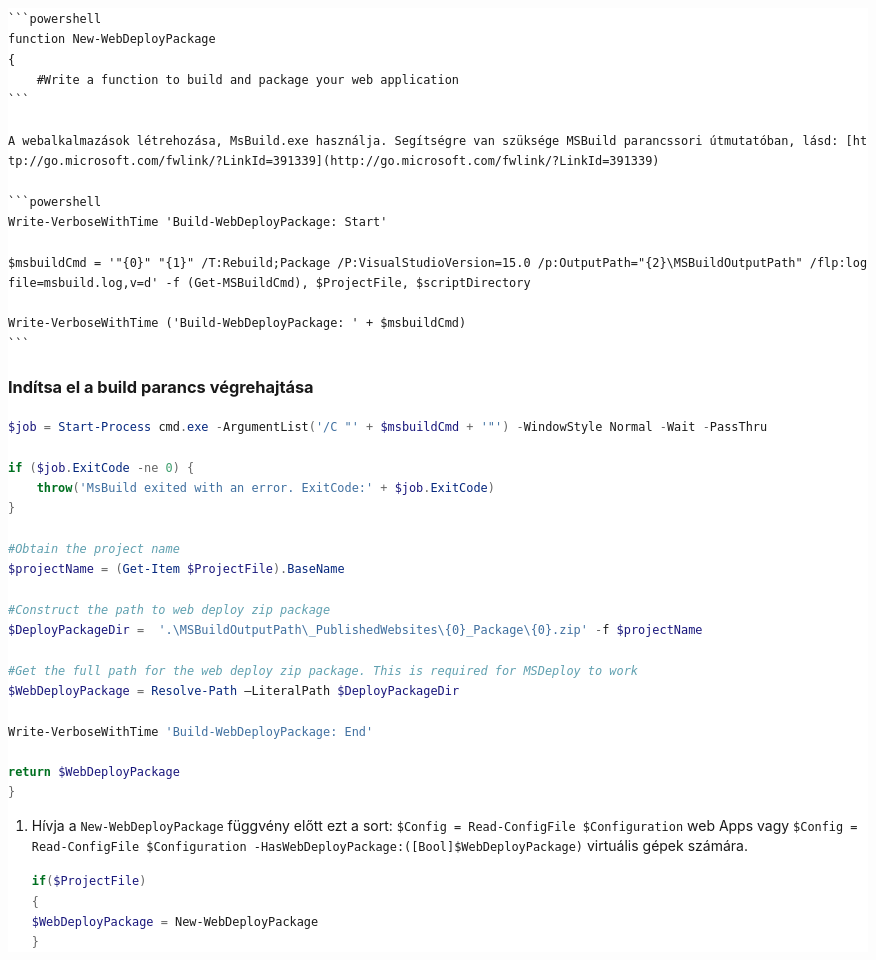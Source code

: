     ```powershell
    function New-WebDeployPackage
    {
        #Write a function to build and package your web application
    ```

    A webalkalmazások létrehozása, MsBuild.exe használja. Segítségre van szüksége MSBuild parancssori útmutatóban, lásd: [http://go.microsoft.com/fwlink/?LinkId=391339](http://go.microsoft.com/fwlink/?LinkId=391339)

    ```powershell
    Write-VerboseWithTime 'Build-WebDeployPackage: Start'

    $msbuildCmd = '"{0}" "{1}" /T:Rebuild;Package /P:VisualStudioVersion=15.0 /p:OutputPath="{2}\MSBuildOutputPath" /flp:logfile=msbuild.log,v=d' -f (Get-MSBuildCmd), $ProjectFile, $scriptDirectory

    Write-VerboseWithTime ('Build-WebDeployPackage: ' + $msbuildCmd)
    ```

### <a name="start-execution-of-the-build-command"></a>Indítsa el a build parancs végrehajtása

```powershell
$job = Start-Process cmd.exe -ArgumentList('/C "' + $msbuildCmd + '"') -WindowStyle Normal -Wait -PassThru

if ($job.ExitCode -ne 0) {
    throw('MsBuild exited with an error. ExitCode:' + $job.ExitCode)
}

#Obtain the project name
$projectName = (Get-Item $ProjectFile).BaseName

#Construct the path to web deploy zip package
$DeployPackageDir =  '.\MSBuildOutputPath\_PublishedWebsites\{0}_Package\{0}.zip' -f $projectName

#Get the full path for the web deploy zip package. This is required for MSDeploy to work
$WebDeployPackage = Resolve-Path –LiteralPath $DeployPackageDir

Write-VerboseWithTime 'Build-WebDeployPackage: End'

return $WebDeployPackage
}
```

1. Hívja a `New-WebDeployPackage` függvény előtt ezt a sort: `$Config = Read-ConfigFile $Configuration` web Apps vagy `$Config = Read-ConfigFile $Configuration -HasWebDeployPackage:([Bool]$WebDeployPackage)` virtuális gépek számára.

    ```powershell
    if($ProjectFile)
    {
    $WebDeployPackage = New-WebDeployPackage
    }
    ```
